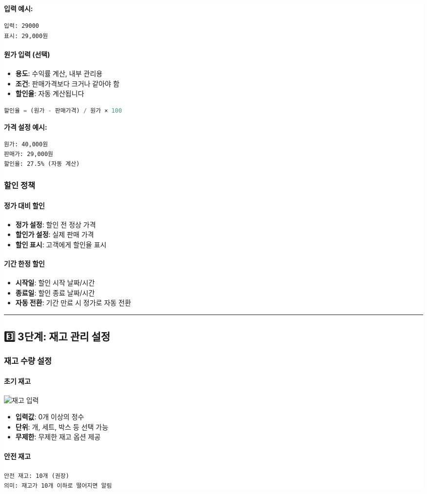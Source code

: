 **입력 예시:**
```
입력: 29000
표시: 29,000원
```

#### 원가 입력 (선택)
- **용도**: 수익률 계산, 내부 관리용
- **조건**: 판매가격보다 크거나 같아야 함
- **할인율**: 자동 계산됩니다

```javascript
할인율 = (원가 - 판매가격) / 원가 × 100
```

**가격 설정 예시:**
```
원가: 40,000원
판매가: 29,000원
할인율: 27.5% (자동 계산)
```

### 할인 정책

#### 정가 대비 할인
- **정가 설정**: 할인 전 정상 가격
- **할인가 설정**: 실제 판매 가격
- **할인 표시**: 고객에게 할인율 표시

#### 기간 한정 할인
- **시작일**: 할인 시작 날짜/시간
- **종료일**: 할인 종료 날짜/시간
- **자동 전환**: 기간 만료 시 정가로 자동 전환

---

## 3️⃣ 3단계: 재고 관리 설정

### 재고 수량 설정

#### 초기 재고
![재고 입력](../images/stock-input.png)

- **입력값**: 0개 이상의 정수
- **단위**: 개, 세트, 박스 등 선택 가능
- **무제한**: 무제한 재고 옵션 제공

#### 안전 재고
```
안전 재고: 10개 (권장)
의미: 재고가 10개 이하로 떨어지면 알림
```
